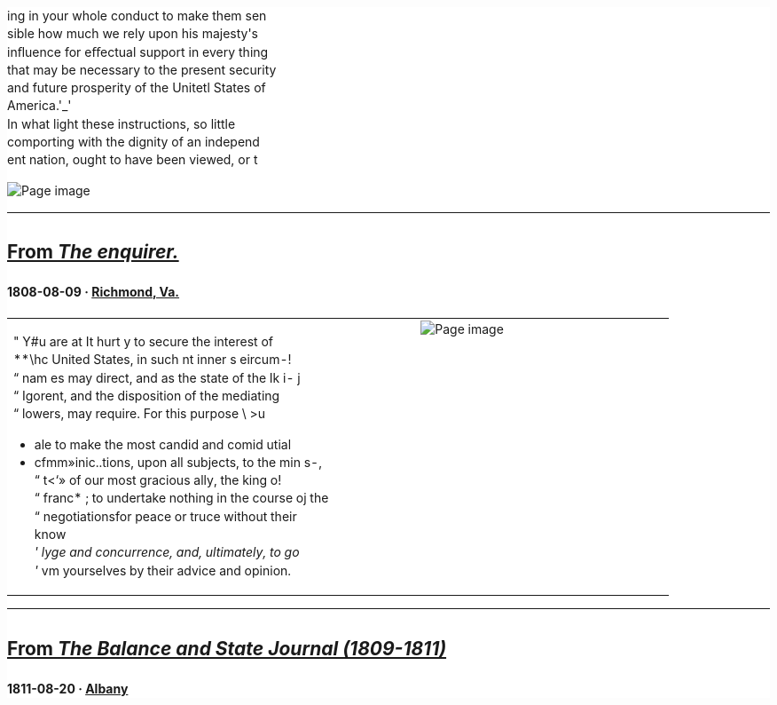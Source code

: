 ing in your whole conduct to make them sen­  
sible how much we rely upon his majesty&#x27;s  
inﬂuence for eﬀectual support in every thing  
that may be necessary to the present security  
and future prosperity of the Unitetl States of  
America.&#x27;_&#x27;  
In what light these instructions, so little  
comporting with the dignity of an independ­  
ent nation, ought to have been viewed, or t
</td><td style="width: 50%; max-height: 75%; margin: auto; display: block;">
<img alt="Page image" src="https://tile.loc.gov/image-services/iiif/service:ndnp:vi:batch_vi_flyingsquirrels_ver03:data:sn84024012:00414216079:1808032401:0408/pct:29.7228080747213,25.716351803308324,23.024003213819423,16.562716562716563/!600,600/0/default.jpg"/>
</td>
</tr></table>

---

## [From _The enquirer._](https://www.loc.gov/resource/sn84024736/1808-08-09/ed-1/?sp=2)

#### 1808-08-09 &middot; [Richmond, Va.](http://dbpedia.org/resource/Richmond%2C_Virginia)

<table style="width: 100%;"><tr><td style="width: 50%">

  
&quot; Y#u are at It hurt y to secure the interest of  
**\hc United States, in such nt inner s eircum-!  
“ nam es may direct, and as the state of the Ik i- j  
“ Igorent, and the disposition of the mediating  
“ lowers, may require. For this purpose \ &gt;u  
* ale to make the most candid and comid utial  
* cfmm»inic..tions, upon all subjects, to the min s-,  
“ t&lt;‘» of our most gracious ally, the king o!  
“ franc* ; to undertake nothing in the course oj the  
“ negotiationsfor peace or truce without their know­  
*&#x27; lyge and concurrence, and, ultimately, to go­  
&#x27;* vm yourselves by their advice and opinion.
</td><td style="width: 50%; max-height: 75%; margin: auto; display: block;">
<img alt="Page image" src="https://tile.loc.gov/image-services/iiif/service:ndnp:vi:batch_vi_loons_ver01:data:sn84024736:00414183827:1808080901:0118/pct:41.886166881561984,14.789446981227803,17.35740160864493,6.485709453745984/!600,600/0/default.jpg"/>
</td>
</tr></table>

---

## [From _The Balance and State Journal (1809-1811)_](https://archive.org/details/sim_balance-and-state-journal_1811-08-20_1_34/page/n3/mode/1up?view=theater)

#### 1811-08-20 &middot; [Albany](http://dbpedia.org/resource/Albany%2C_New_York)
